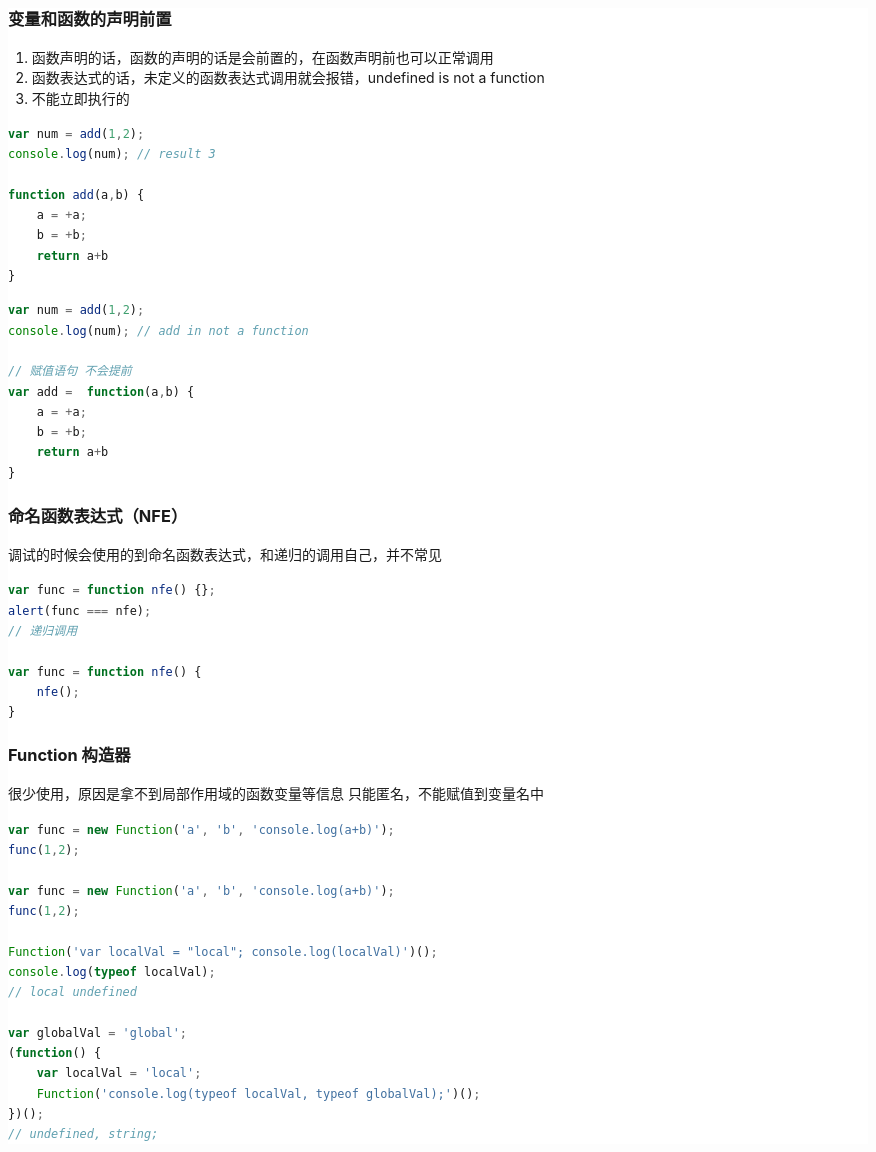 ### 变量和函数的声明前置
1. 函数声明的话，函数的声明的话是会前置的，在函数声明前也可以正常调用
2. 函数表达式的话，未定义的函数表达式调用就会报错，undefined is not a function
3. 不能立即执行的

```javascript
var num = add(1,2);
console.log(num); // result 3

function add(a,b) {
    a = +a;
    b = +b;
    return a+b
}
```

```javascript
var num = add(1,2);
console.log(num); // add in not a function

// 赋值语句 不会提前
var add =  function(a,b) {
    a = +a;
    b = +b;
    return a+b
}
```

### 命名函数表达式（NFE）
调试的时候会使用的到命名函数表达式，和递归的调用自己，并不常见

```javascript
var func = function nfe() {};
alert(func === nfe);
// 递归调用

var func = function nfe() {
    nfe();
}

```

### Function 构造器
很少使用，原因是拿不到局部作用域的函数变量等信息
只能匿名，不能赋值到变量名中

```javascript
var func = new Function('a', 'b', 'console.log(a+b)');
func(1,2);

var func = new Function('a', 'b', 'console.log(a+b)');
func(1,2);

Function('var localVal = "local"; console.log(localVal)')();
console.log(typeof localVal);
// local undefined

var globalVal = 'global';
(function() {
    var localVal = 'local';
    Function('console.log(typeof localVal, typeof globalVal);')();
})();
// undefined, string;
```
